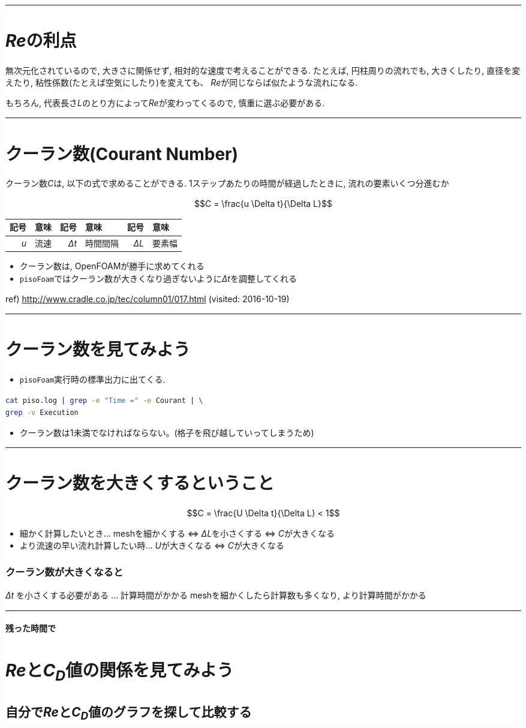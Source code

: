 - - -
# $Re$の利点
無次元化されているので, 大きさに関係せず, 相対的な速度で考えることができる.
たとえば, 円柱周りの流れでも, 大きくしたり, 直径を変えたり, 粘性係数(たとえば空気にしたり)を変えても、
$Re$が同じならば似たような流れになる.

もちろん, 代表長さ$L$のとり方によって$Re$が変わってくるので, 慎重に選ぶ必要がある.

- - -
# クーラン数(Courant Number)
クーラン数$C$は, 以下の式で求めることができる.
1ステップあたりの時間が経過したときに, 流れの要素いくつ分進むか

$$C = \frac{u \Delta t}{\Delta L}$$

|記号|意味|記号|意味|記号|意味|
|--:|:--|--:|:--|--:|:--|
|$u$|流速|$\Delta t$|時間間隔|$\Delta L$|要素幅|

* クーラン数は, OpenFOAMが勝手に求めてくれる
* `pisoFoam`ではクーラン数が大きくなり過ぎないように$\Delta t$を調整してくれる

ref) http://www.cradle.co.jp/tec/column01/017.html
(visited: 2016-10-19)
- - -
# クーラン数を見てみよう
* `pisoFoam`実行時の標準出力に出てくる.
```bash
cat piso.log | grep -e "Time =" -e Courant | \
grep -v Execution
```
* クーラン数は1未満でなければならない。(格子を飛び越していってしまうため)

- - -
# クーラン数を大きくするということ
$$C = \frac{U \Delta t}{\Delta L} < 1$$
* 細かく計算したいとき...
	meshを細かくする ⇔ $\Delta L$を小さくする ⇔ $C$が大きくなる
* より流速の早い流れ計算したい時...
	$U$が大きくなる ⇔ $C$が大きくなる
### クーラン数が大きくなると
$\Delta t$ を小さくする必要がある ... 計算時間がかかる
meshを細かくしたら計算数も多くなり, より計算時間がかかる

- - -
#### 残った時間で
# $Re$と$C_D$値の関係を見てみよう
## 自分で$Re$と$C_D$値のグラフを探して比較する
